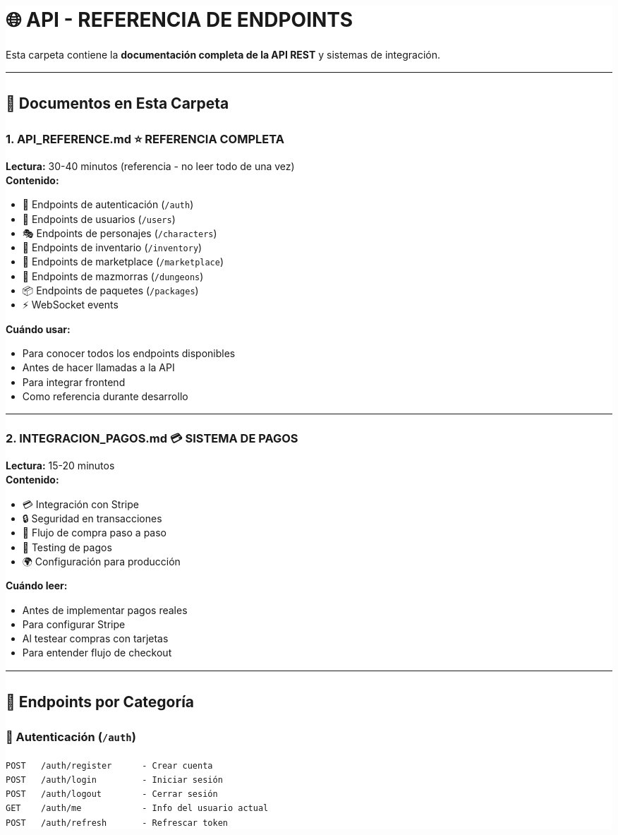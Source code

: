 # 🌐 API - REFERENCIA DE ENDPOINTS

Esta carpeta contiene la **documentación completa de la API REST** y sistemas de integración.

---

## 📄 Documentos en Esta Carpeta

### 1. API_REFERENCE.md ⭐ **REFERENCIA COMPLETA**
**Lectura:** 30-40 minutos (referencia - no leer todo de una vez)  
**Contenido:**
- 🔐 Endpoints de autenticación (`/auth`)
- 👤 Endpoints de usuarios (`/users`)
- 🎭 Endpoints de personajes (`/characters`)
- 🎒 Endpoints de inventario (`/inventory`)
- 🏪 Endpoints de marketplace (`/marketplace`)
- 🏰 Endpoints de mazmorras (`/dungeons`)
- 📦 Endpoints de paquetes (`/packages`)
- ⚡ WebSocket events

**Cuándo usar:**
- Para conocer todos los endpoints disponibles
- Antes de hacer llamadas a la API
- Para integrar frontend
- Como referencia durante desarrollo

---

### 2. INTEGRACION_PAGOS.md 💳 **SISTEMA DE PAGOS**
**Lectura:** 15-20 minutos  
**Contenido:**
- 💳 Integración con Stripe
- 🔒 Seguridad en transacciones
- 📝 Flujo de compra paso a paso
- 🧪 Testing de pagos
- 🌍 Configuración para producción

**Cuándo leer:**
- Antes de implementar pagos reales
- Para configurar Stripe
- Al testear compras con tarjetas
- Para entender flujo de checkout

---

## 🎯 Endpoints por Categoría

### 🔐 Autenticación (`/auth`)
```
POST   /auth/register      - Crear cuenta
POST   /auth/login         - Iniciar sesión
POST   /auth/logout        - Cerrar sesión
GET    /auth/me            - Info del usuario actual
POST   /auth/refresh       - Refrescar token
```
